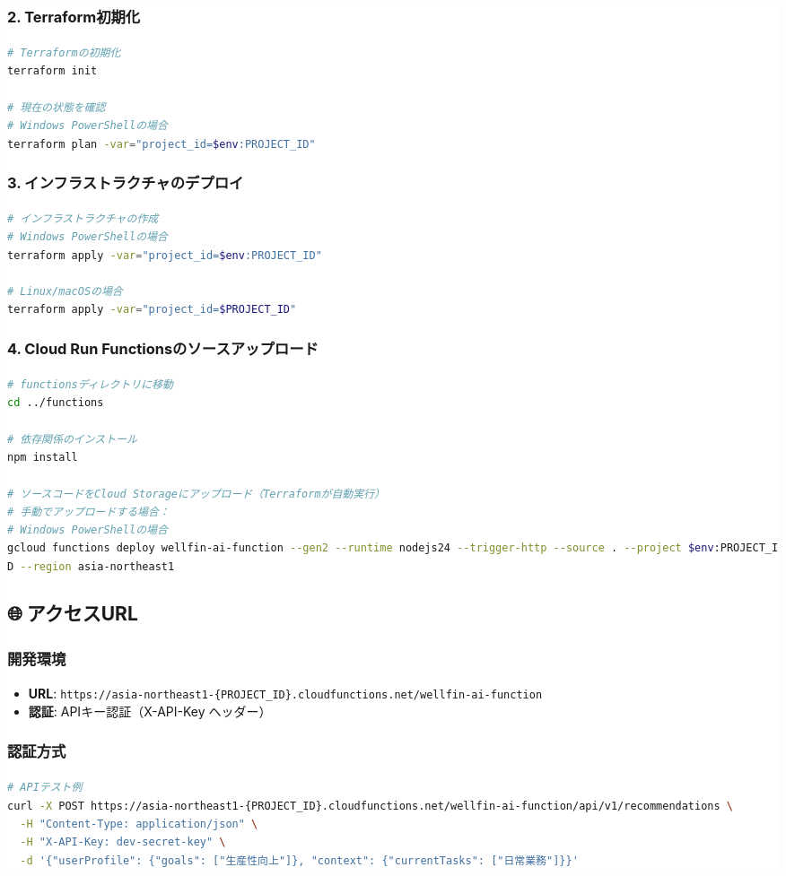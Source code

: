 ### 2. Terraform初期化

```bash
# Terraformの初期化
terraform init

# 現在の状態を確認
# Windows PowerShellの場合
terraform plan -var="project_id=$env:PROJECT_ID"
```

### 3. インフラストラクチャのデプロイ

```bash
# インフラストラクチャの作成
# Windows PowerShellの場合
terraform apply -var="project_id=$env:PROJECT_ID"

# Linux/macOSの場合
terraform apply -var="project_id=$PROJECT_ID"
```

### 4. Cloud Run Functionsのソースアップロード

```bash
# functionsディレクトリに移動
cd ../functions

# 依存関係のインストール
npm install

# ソースコードをCloud Storageにアップロード（Terraformが自動実行）
# 手動でアップロードする場合：
# Windows PowerShellの場合
gcloud functions deploy wellfin-ai-function --gen2 --runtime nodejs24 --trigger-http --source . --project $env:PROJECT_ID --region asia-northeast1
```

## 🌐 アクセスURL

### 開発環境
- **URL**: `https://asia-northeast1-{PROJECT_ID}.cloudfunctions.net/wellfin-ai-function`
- **認証**: APIキー認証（X-API-Key ヘッダー）

### 認証方式
```bash
# APIテスト例
curl -X POST https://asia-northeast1-{PROJECT_ID}.cloudfunctions.net/wellfin-ai-function/api/v1/recommendations \
  -H "Content-Type: application/json" \
  -H "X-API-Key: dev-secret-key" \
  -d '{"userProfile": {"goals": ["生産性向上"]}, "context": {"currentTasks": ["日常業務"]}}'
```
